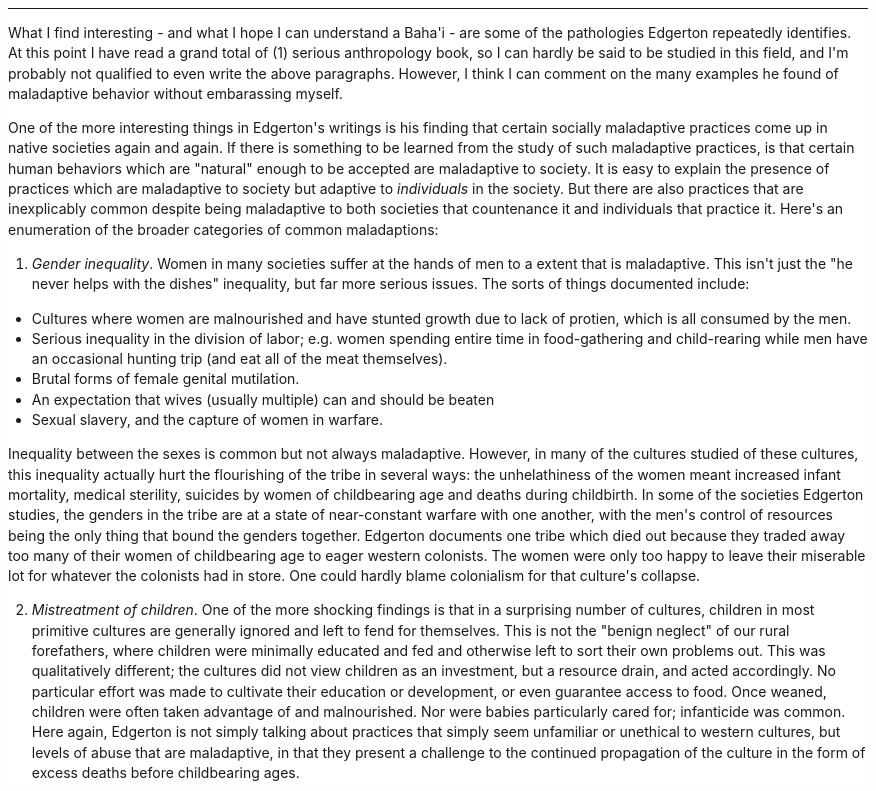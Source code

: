 -----------------------------------------------

What I find interesting - and what I hope I can understand a Baha'i - are
some of the pathologies Edgerton repeatedly identifies. At this point I have
read a grand total of (1) serious anthropology book, so I can hardly be said
to be studied in this field, and I'm probably not qualified to even write the
above paragraphs. However, I think I can comment on the many examples
he found of maladaptive behavior without embarassing myself.

One of the more interesting things in Edgerton's writings is his finding that certain
socially maladaptive practices come up in native societies again and again. If there is
something to be learned from the study of such maladaptive practices, is that certain
human behaviors which are "natural" enough to be accepted 
are maladaptive to society. It is easy to explain the presence of practices 
which are maladaptive to society but adaptive
to _individuals_ in the society. But there are also practices
that are inexplicably common despite being maladaptive to
both societies that countenance it and individuals that practice it. 
Here's an enumeration of the broader categories of common maladaptions:

1. _Gender inequality_. Women in many societies suffer at the hands of men to a
extent that is maladaptive. This isn't just the "he never helps with the dishes" inequality,
but far more serious issues. The sorts of things documented include:
 *  Cultures where women are malnourished and have stunted growth
    due to lack of protien, which is all consumed by the men. 
 *  Serious inequality in the division of labor; e.g. women spending entire time
    in food-gathering and child-rearing while men have an occasional hunting
    trip (and eat all of the meat themselves).
 *  Brutal forms of female genital mutilation. 
 *  An expectation that wives (usually multiple) can and should be beaten
 *  Sexual slavery, and the capture of women in warfare.

Inequality between the sexes is common but not always maladaptive. However, in many
of the cultures studied of these cultures, this inequality actually hurt the flourishing of the 
tribe in several ways: the unhelathiness
of the women meant increased infant mortality, medical sterility, suicides by women
of childbearing age and deaths during 
childbirth. In some of the societies Edgerton studies, the genders in the tribe are at
a state of near-constant warfare with one another, with the men's control of resources
being the only thing that bound the genders together. 
Edgerton documents one tribe
which died out because they traded away too many of their women of childbearing
age to eager western colonists. The women were only too happy to
leave their miserable lot for whatever the colonists had in store. One could hardly 
blame colonialism for that culture's collapse.

2. _Mistreatment of children_. One of the more shocking findings is that in a surprising number
of cultures, children in most primitive cultures are generally ignored and left to fend for
themselves. This is not the "benign neglect" of our rural forefathers, where
children were minimally educated and fed and otherwise left to sort their own problems out.
This was qualitatively different; the cultures did not view children as an investment, but a
resource drain, and acted accordingly. No particular effort was made to cultivate 
their education or development, or even guarantee access to food.
Once weaned, children were often taken advantage of and malnourished. Nor were babies
particularly cared for; infanticide was common. 
Here again, Edgerton is not simply talking about practices that simply seem unfamiliar or unethical
to western cultures, but levels of abuse that are maladaptive, in that they present
a challenge to the continued propagation of the culture in the form of excess
deaths before childbearing ages.
